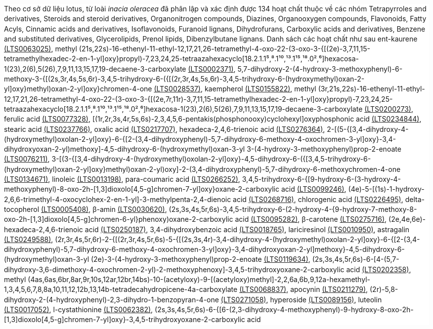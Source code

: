 Theo cơ sở dữ liệu lotus, từ loài *inacia oleracea* đã phân lập và xác định được 134 hoạt chất thuộc về các nhóm Tetrapyrroles and derivatives, Steroids and steroid derivatives, Organonitrogen compounds, Diazines, Organooxygen compounds, Flavonoids, Fatty Acyls, Cinnamic acids and derivatives, Isoflavonoids, Furanoid lignans, Dihydrofurans, Carboxylic acids and derivatives, Benzene and substituted derivatives, Glycerolipids, Prenol lipids, Dibenzylbutane lignans. Danh sách các hoạt chất như sau ent-kaurene [(LTS0063025)](https://lotus.naturalproducts.net/compound/lotus_id/LTS0063025), methyl (21s,22s)-16-ethenyl-11-ethyl-12,17,21,26-tetramethyl-4-oxo-22-(3-oxo-3-{[(2e)-3,7,11,15-tetramethylhexadec-2-en-1-yl]oxy}propyl)-7,23,24,25-tetraazahexacyclo[18.2.1.1⁵,⁸.1¹⁰,¹³.1¹⁵,¹⁸.0²,⁶]hexacosa-1(23),2(6),5(26),7,9,11,13,15,17,19-decaene-3-carboxylate [(LTS0002371)](https://lotus.naturalproducts.net/compound/lotus_id/LTS0002371), 5,7-dihydroxy-2-(4-hydroxy-3-methoxyphenyl)-6-methoxy-3-{[(2s,3r,4s,5s,6r)-3,4,5-trihydroxy-6-({[(2r,3r,4s,5s,6r)-3,4,5-trihydroxy-6-(hydroxymethyl)oxan-2-yl]oxy}methyl)oxan-2-yl]oxy}chromen-4-one [(LTS0028537)](https://lotus.naturalproducts.net/compound/lotus_id/LTS0028537), kaempherol [(LTS0155822)](https://lotus.naturalproducts.net/compound/lotus_id/LTS0155822), methyl (3r,21s,22s)-16-ethenyl-11-ethyl-12,17,21,26-tetramethyl-4-oxo-22-(3-oxo-3-{[(2e,7r,11r)-3,7,11,15-tetramethylhexadec-2-en-1-yl]oxy}propyl)-7,23,24,25-tetraazahexacyclo[18.2.1.1⁵,⁸.1¹⁰,¹³.1¹⁵,¹⁸.0²,⁶]hexacosa-1(23),2(6),5(26),7,9,11,13,15,17,19-decaene-3-carboxylate [(LTS0200273)](https://lotus.naturalproducts.net/compound/lotus_id/LTS0200273), ferulic acid [(LTS0077328)](https://lotus.naturalproducts.net/compound/lotus_id/LTS0077328), [(1r,2r,3s,4r,5s,6s)-2,3,4,5,6-pentakis(phosphonooxy)cyclohexyl]oxyphosphonic acid [(LTS0234844)](https://lotus.naturalproducts.net/compound/lotus_id/LTS0234844), stearic acid [(LTS0237766)](https://lotus.naturalproducts.net/compound/lotus_id/LTS0237766), oxalic acid [(LTS0217707)](https://lotus.naturalproducts.net/compound/lotus_id/LTS0217707), hexadeca-2,4,6-trienoic acid [(LTS0276364)](https://lotus.naturalproducts.net/compound/lotus_id/LTS0276364), 2-[(5-{[3,4-dihydroxy-4-(hydroxymethyl)oxolan-2-yl]oxy}-6-{[2-(3,4-dihydroxyphenyl)-5,7-dihydroxy-6-methoxy-4-oxochromen-3-yl]oxy}-3,4-dihydroxyoxan-2-yl)methoxy]-4,5-dihydroxy-6-(hydroxymethyl)oxan-3-yl 3-(4-hydroxy-3-methoxyphenyl)prop-2-enoate [(LTS0076211)](https://lotus.naturalproducts.net/compound/lotus_id/LTS0076211), 3-[(3-{[3,4-dihydroxy-4-(hydroxymethyl)oxolan-2-yl]oxy}-4,5-dihydroxy-6-({[3,4,5-trihydroxy-6-(hydroxymethyl)oxan-2-yl]oxy}methyl)oxan-2-yl)oxy]-2-(3,4-dihydroxyphenyl)-5,7-dihydroxy-6-methoxychromen-4-one [(LTS0134671)](https://lotus.naturalproducts.net/compound/lotus_id/LTS0134671), linoleic [(LTS0013198)](https://lotus.naturalproducts.net/compound/lotus_id/LTS0013198), para-coumaric acid [(LTS0266252)](https://lotus.naturalproducts.net/compound/lotus_id/LTS0266252), 3,4,5-trihydroxy-6-{[9-hydroxy-6-(3-hydroxy-4-methoxyphenyl)-8-oxo-2h-[1,3]dioxolo[4,5-g]chromen-7-yl]oxy}oxane-2-carboxylic acid [(LTS0099246)](https://lotus.naturalproducts.net/compound/lotus_id/LTS0099246), (4e)-5-[(1s)-1-hydroxy-2,6,6-trimethyl-4-oxocyclohex-2-en-1-yl]-3-methylpenta-2,4-dienoic acid [(LTS0268716)](https://lotus.naturalproducts.net/compound/lotus_id/LTS0268716), chlorogenic acid [(LTS0226495)](https://lotus.naturalproducts.net/compound/lotus_id/LTS0226495), delta-tocopherol [(LTS0005408)](https://lotus.naturalproducts.net/compound/lotus_id/LTS0005408), β-amin [(LTS0030620)](https://lotus.naturalproducts.net/compound/lotus_id/LTS0030620), (2s,3s,4s,5r,6s)-3,4,5-trihydroxy-6-(2-hydroxy-4-{9-hydroxy-7-methoxy-8-oxo-2h-[1,3]dioxolo[4,5-g]chromen-6-yl}phenoxy)oxane-2-carboxylic acid [(LTS0095282)](https://lotus.naturalproducts.net/compound/lotus_id/LTS0095282), β-carotene [(LTS0275716)](https://lotus.naturalproducts.net/compound/lotus_id/LTS0275716), (2e,4e,6e)-hexadeca-2,4,6-trienoic acid [(LTS0250187)](https://lotus.naturalproducts.net/compound/lotus_id/LTS0250187), 3,4-dihydroxybenzoic acid [(LTS0018765)](https://lotus.naturalproducts.net/compound/lotus_id/LTS0018765), lariciresinol [(LTS0010950)](https://lotus.naturalproducts.net/compound/lotus_id/LTS0010950), astragalin [(LTS0249588)](https://lotus.naturalproducts.net/compound/lotus_id/LTS0249588), (2r,3r,4s,5r,6r)-2-{[(2r,3r,4s,5r,6s)-5-{[(2s,3s,4r)-3,4-dihydroxy-4-(hydroxymethyl)oxolan-2-yl]oxy}-6-{[2-(3,4-dihydroxyphenyl)-5,7-dihydroxy-6-methoxy-4-oxochromen-3-yl]oxy}-3,4-dihydroxyoxan-2-yl]methoxy}-4,5-dihydroxy-6-(hydroxymethyl)oxan-3-yl (2e)-3-(4-hydroxy-3-methoxyphenyl)prop-2-enoate [(LTS0119634)](https://lotus.naturalproducts.net/compound/lotus_id/LTS0119634), (2s,3s,4s,5r,6s)-6-[4-(5,7-dihydroxy-3,6-dimethoxy-4-oxochromen-2-yl)-2-methoxyphenoxy]-3,4,5-trihydroxyoxane-2-carboxylic acid [(LTS0202358)](https://lotus.naturalproducts.net/compound/lotus_id/LTS0202358), methyl (4as,6as,6br,8ar,9r,10s,12ar,12br,14bs)-10-(acetyloxy)-9-[(acetyloxy)methyl]-2,2,6a,6b,9,12a-hexamethyl-1,3,4,5,6,7,8,8a,10,11,12,12b,13,14b-tetradecahydropicene-4a-carboxylate [(LTS0068837)](https://lotus.naturalproducts.net/compound/lotus_id/LTS0068837), apocynin [(LTS0211279)](https://lotus.naturalproducts.net/compound/lotus_id/LTS0211279), (2r)-5,8-dihydroxy-2-(4-hydroxyphenyl)-2,3-dihydro-1-benzopyran-4-one [(LTS0271058)](https://lotus.naturalproducts.net/compound/lotus_id/LTS0271058), hyperoside [(LTS0089156)](https://lotus.naturalproducts.net/compound/lotus_id/LTS0089156), luteolin [(LTS0017052)](https://lotus.naturalproducts.net/compound/lotus_id/LTS0017052), l-cystathionine [(LTS0062382)](https://lotus.naturalproducts.net/compound/lotus_id/LTS0062382), (2s,3s,4s,5r,6s)-6-{[6-(2,3-dihydroxy-4-methoxyphenyl)-9-hydroxy-8-oxo-2h-[1,3]dioxolo[4,5-g]chromen-7-yl]oxy}-3,4,5-trihydroxyoxane-2-carboxylic acid